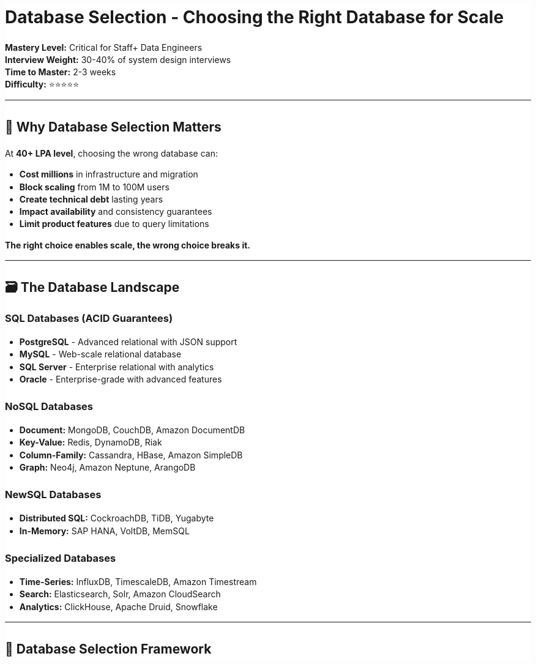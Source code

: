 # Database Selection - Choosing the Right Database for Scale

**Mastery Level:** Critical for Staff+ Data Engineers  
**Interview Weight:** 30-40% of system design interviews  
**Time to Master:** 2-3 weeks  
**Difficulty:** ⭐⭐⭐⭐⭐

---

## 🎯 Why Database Selection Matters

At **40+ LPA level**, choosing the wrong database can:
- **Cost millions** in infrastructure and migration
- **Block scaling** from 1M to 100M users
- **Create technical debt** lasting years
- **Impact availability** and consistency guarantees
- **Limit product features** due to query limitations

**The right choice enables scale, the wrong choice breaks it.**

---

## 🗃️ The Database Landscape

### **SQL Databases (ACID Guarantees)**
- **PostgreSQL** - Advanced relational with JSON support
- **MySQL** - Web-scale relational database
- **SQL Server** - Enterprise relational with analytics
- **Oracle** - Enterprise-grade with advanced features

### **NoSQL Databases**
- **Document:** MongoDB, CouchDB, Amazon DocumentDB
- **Key-Value:** Redis, DynamoDB, Riak
- **Column-Family:** Cassandra, HBase, Amazon SimpleDB
- **Graph:** Neo4j, Amazon Neptune, ArangoDB

### **NewSQL Databases**
- **Distributed SQL:** CockroachDB, TiDB, Yugabyte
- **In-Memory:** SAP HANA, VoltDB, MemSQL

### **Specialized Databases**
- **Time-Series:** InfluxDB, TimescaleDB, Amazon Timestream
- **Search:** Elasticsearch, Solr, Amazon CloudSearch
- **Analytics:** ClickHouse, Apache Druid, Snowflake

---

## 🤔 Database Selection Framework
